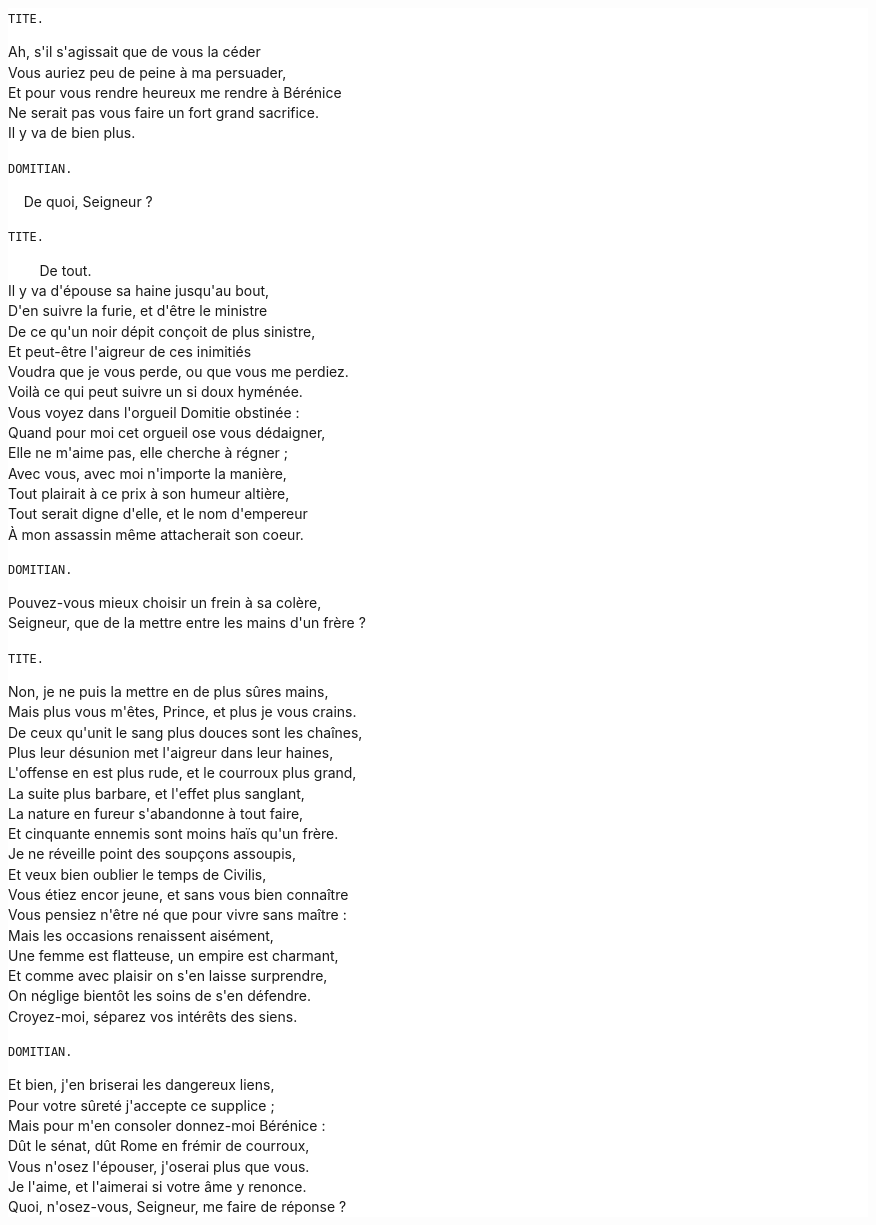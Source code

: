     TITE.
Ah, s'il s'agissait que de vous la céder  
Vous auriez peu de peine à ma persuader,  
Et pour vous rendre heureux me rendre à Bérénice  
Ne serait pas vous faire un fort grand sacrifice.  
Il y va de bien plus.  

    DOMITIAN.
    De quoi, Seigneur ?  

    TITE.
        De tout.  
Il y va d'épouse sa haine jusqu'au bout,  
D'en suivre la furie, et d'être le ministre  
De ce qu'un noir dépit conçoit de plus sinistre,  
Et peut-être l'aigreur de ces inimitiés  
Voudra que je vous perde, ou que vous me perdiez.  
Voilà ce qui peut suivre un si doux hyménée.  
Vous voyez dans l'orgueil Domitie obstinée :  
Quand pour moi cet orgueil ose vous dédaigner,  
Elle ne m'aime pas, elle cherche à régner ;  
Avec vous, avec moi n'importe la manière,  
Tout plairait à ce prix à son humeur altière,  
Tout serait digne d'elle, et le nom d'empereur  
À mon assassin même attacherait son coeur.  

    DOMITIAN.
Pouvez-vous mieux choisir un frein à sa colère,  
Seigneur, que de la mettre entre les mains d'un frère ?  

    TITE.
Non, je ne puis la mettre en de plus sûres mains,  
Mais plus vous m'êtes, Prince, et plus je vous crains.  
De ceux qu'unit le sang plus douces sont les chaînes,  
Plus leur désunion met l'aigreur dans leur haines,  
L'offense en est plus rude, et le courroux plus grand,  
La suite plus barbare, et l'effet plus sanglant,  
La nature en fureur s'abandonne à tout faire,  
Et cinquante ennemis sont moins haïs qu'un frère.  
Je ne réveille point des soupçons assoupis,  
Et veux bien oublier le temps de Civilis,  
Vous étiez encor jeune, et sans vous bien connaître  
Vous pensiez n'être né que pour vivre sans maître :  
Mais les occasions renaissent aisément,  
Une femme est flatteuse, un empire est charmant,  
Et comme avec plaisir on s'en laisse surprendre,  
On néglige bientôt les soins de s'en défendre.  
Croyez-moi, séparez vos intérêts des siens.  

    DOMITIAN.
Et bien, j'en briserai les dangereux liens,  
Pour votre sûreté j'accepte ce supplice ;  
Mais pour m'en consoler donnez-moi Bérénice :  
Dût le sénat, dût Rome en frémir de courroux,  
Vous n'osez l'épouser, j'oserai plus que vous.  
Je l'aime, et l'aimerai si votre âme y renonce.  
Quoi, n'osez-vous, Seigneur, me faire de réponse ?  
